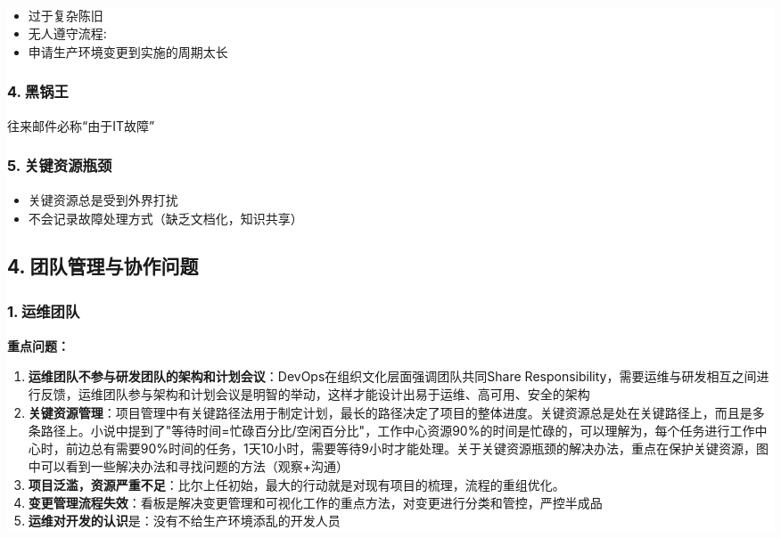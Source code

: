 - 过于复杂陈旧
- 无人遵守流程:
- 申请生产环境变更到实施的周期太长

### 4. 黑锅王
往来邮件必称“由于IT故障”

### 5. 关键资源瓶颈

- 关键资源总是受到外界打扰
- 不会记录故障处理方式（缺乏文档化，知识共享）

## 4. 团队管理与协作问题

### 1. 运维团队
**重点问题：**

1. **运维团队不参与研发团队的架构和计划会议**：DevOps在组织文化层面强调团队共同Share Responsibility，需要运维与研发相互之间进行反馈，运维团队参与架构和计划会议是明智的举动，这样才能设计出易于运维、高可用、安全的架构
1. **关键资源管理**：项目管理中有关键路径法用于制定计划，最长的路径决定了项目的整体进度。关键资源总是处在关键路径上，而且是多条路径上。小说中提到了"等待时间=忙碌百分比/空闲百分比"，工作中心资源90%的时间是忙碌的，可以理解为，每个任务进行工作中心时，前边总有需要90%时间的任务，1天10小时，需要等待9小时才能处理。关于关键资源瓶颈的解决办法，重点在保护关键资源，图中可以看到一些解决办法和寻找问题的方法（观察+沟通）
1. **项目泛滥，资源严重不足**：比尔上任初始，最大的行动就是对现有项目的梳理，流程的重组优化。
1. **变更管理流程失效**：看板是解决变更管理和可视化工作的重点方法，对变更进行分类和管控，严控半成品
1. **运维对开发的认识**是：没有不给生产环境添乱的开发人员


